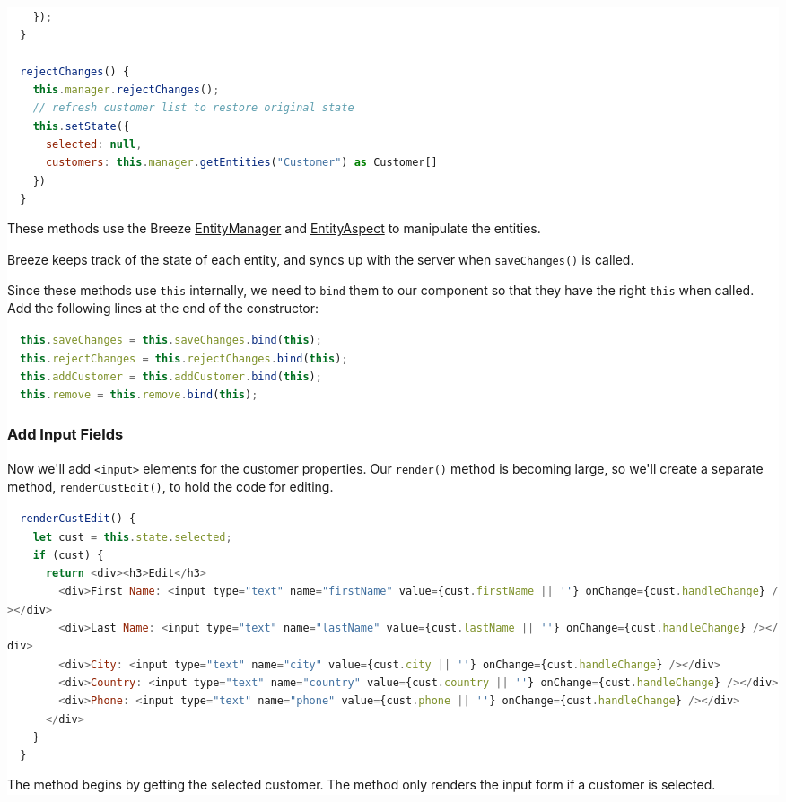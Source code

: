 ```js
    });
  }

  rejectChanges() {
    this.manager.rejectChanges();
    // refresh customer list to restore original state
    this.setState({
      selected: null,
      customers: this.manager.getEntities("Customer") as Customer[]
    })
  }
```
These methods use the Breeze [EntityManager](http://breeze.github.io/doc-js/api-docs/classes/entitymanager.html) and 
[EntityAspect](http://breeze.github.io/doc-js/api-docs/classes/entityaspect.html) to manipulate the entities.

Breeze keeps track of the state of each entity, and syncs up with the server when `saveChanges()` is called.

Since these methods use `this` internally, we need to `bind` them to our component so that they have the right `this` when called.
Add the following lines at the end of the constructor:
```js
  this.saveChanges = this.saveChanges.bind(this);
  this.rejectChanges = this.rejectChanges.bind(this);
  this.addCustomer = this.addCustomer.bind(this);
  this.remove = this.remove.bind(this);
```

### Add Input Fields

Now we'll add `<input>` elements for the customer properties.  Our `render()` method is becoming large, so we'll 
create a separate method, `renderCustEdit()`, to hold the code for editing.
```js
  renderCustEdit() {
    let cust = this.state.selected;
    if (cust) {
      return <div><h3>Edit</h3>
        <div>First Name: <input type="text" name="firstName" value={cust.firstName || ''} onChange={cust.handleChange} /></div>
        <div>Last Name: <input type="text" name="lastName" value={cust.lastName || ''} onChange={cust.handleChange} /></div>
        <div>City: <input type="text" name="city" value={cust.city || ''} onChange={cust.handleChange} /></div>
        <div>Country: <input type="text" name="country" value={cust.country || ''} onChange={cust.handleChange} /></div>
        <div>Phone: <input type="text" name="phone" value={cust.phone || ''} onChange={cust.handleChange} /></div>
      </div>
    }
  }
```
The method begins by getting the selected customer.  The method only renders the input form if a customer is selected.
